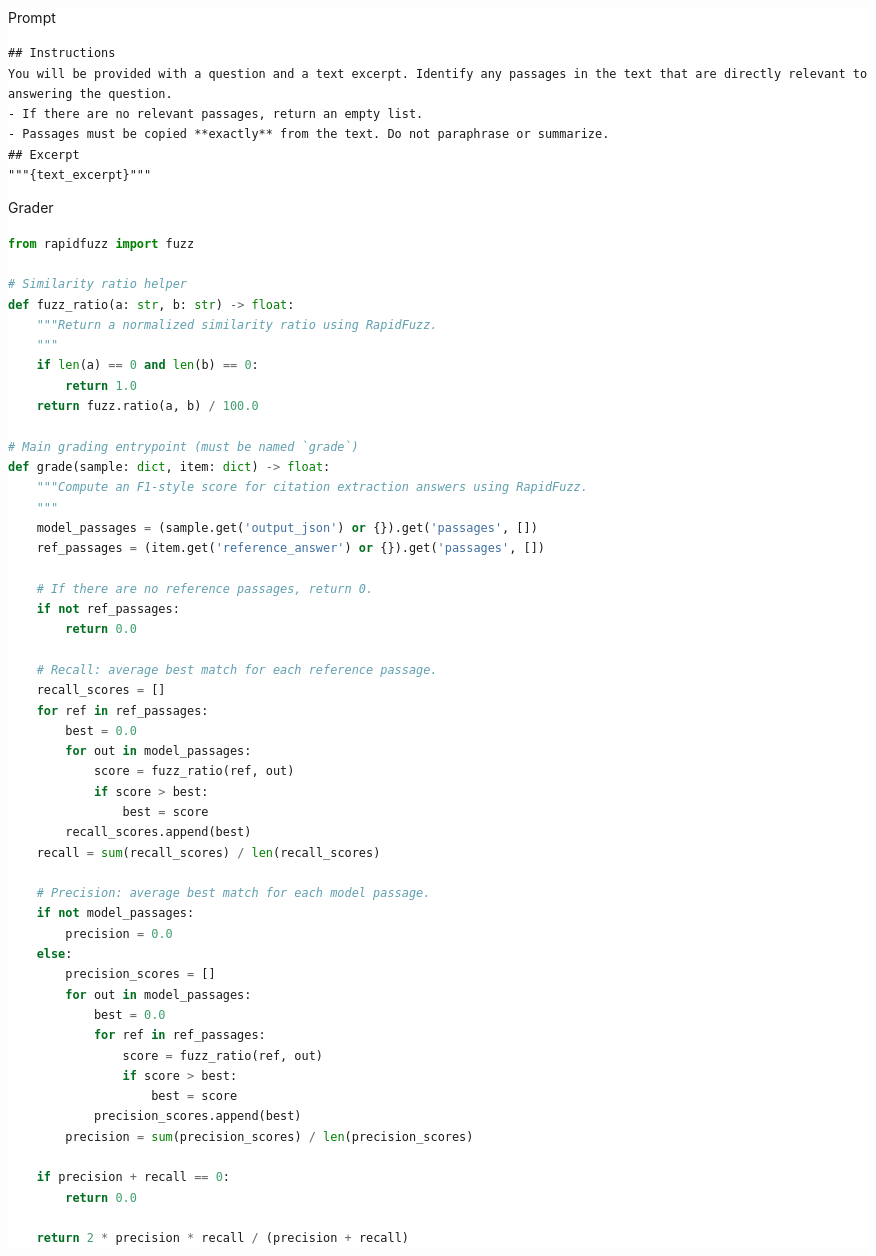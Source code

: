 Prompt

```text
## Instructions
You will be provided with a question and a text excerpt. Identify any passages in the text that are directly relevant to answering the question.
- If there are no relevant passages, return an empty list.
- Passages must be copied **exactly** from the text. Do not paraphrase or summarize.
## Excerpt
"""{text_excerpt}"""
```

Grader

```python
from rapidfuzz import fuzz

# Similarity ratio helper
def fuzz_ratio(a: str, b: str) -> float:
    """Return a normalized similarity ratio using RapidFuzz.
    """
    if len(a) == 0 and len(b) == 0:
        return 1.0
    return fuzz.ratio(a, b) / 100.0

# Main grading entrypoint (must be named `grade`)
def grade(sample: dict, item: dict) -> float:
    """Compute an F1‑style score for citation extraction answers using RapidFuzz.
    """
    model_passages = (sample.get('output_json') or {}).get('passages', [])
    ref_passages = (item.get('reference_answer') or {}).get('passages', [])

    # If there are no reference passages, return 0.
    if not ref_passages:
        return 0.0

    # Recall: average best match for each reference passage.
    recall_scores = []
    for ref in ref_passages:
        best = 0.0
        for out in model_passages:
            score = fuzz_ratio(ref, out)
            if score > best:
                best = score
        recall_scores.append(best)
    recall = sum(recall_scores) / len(recall_scores)

    # Precision: average best match for each model passage.
    if not model_passages:
        precision = 0.0
    else:
        precision_scores = []
        for out in model_passages:
            best = 0.0
            for ref in ref_passages:
                score = fuzz_ratio(ref, out)
                if score > best:
                    best = score
            precision_scores.append(best)
        precision = sum(precision_scores) / len(precision_scores)

    if precision + recall == 0:
        return 0.0

    return 2 * precision * recall / (precision + recall)
```